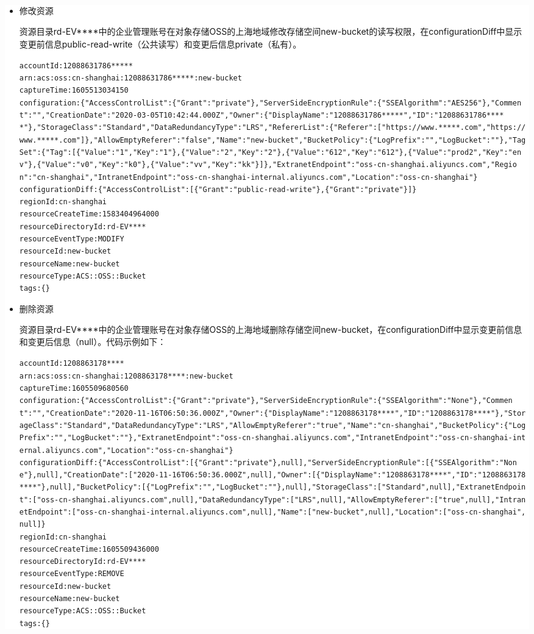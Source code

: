 -   修改资源

    资源目录rd-EV\*\*\*\*中的企业管理账号在对象存储OSS的上海地域修改存储空间new-bucket的读写权限，在configurationDiff中显示变更前信息public-read-write（公共读写）和变更后信息private（私有）。

    ```
    accountId:12088631786*****
    arn:acs:oss:cn-shanghai:12088631786*****:new-bucket
    captureTime:1605513034150
    configuration:{"AccessControlList":{"Grant":"private"},"ServerSideEncryptionRule":{"SSEAlgorithm":"AES256"},"Comment":"","CreationDate":"2020-03-05T10:42:44.000Z","Owner":{"DisplayName":"12088631786*****","ID":"12088631786*****"},"StorageClass":"Standard","DataRedundancyType":"LRS","RefererList":{"Referer":["https://www.*****.com","https://www.*****.com"]},"AllowEmptyReferer":"false","Name":"new-bucket","BucketPolicy":{"LogPrefix":"","LogBucket":""},"TagSet":{"Tag":[{"Value":"1","Key":"1"},{"Value":"2","Key":"2"},{"Value":"612","Key":"612"},{"Value":"prod2","Key":"env"},{"Value":"v0","Key":"k0"},{"Value":"vv","Key":"kk"}]},"ExtranetEndpoint":"oss-cn-shanghai.aliyuncs.com","Region":"cn-shanghai","IntranetEndpoint":"oss-cn-shanghai-internal.aliyuncs.com","Location":"oss-cn-shanghai"}
    configurationDiff:{"AccessControlList":[{"Grant":"public-read-write"},{"Grant":"private"}]}
    regionId:cn-shanghai
    resourceCreateTime:1583404964000
    resourceDirectoryId:rd-EV****
    resourceEventType:MODIFY
    resourceId:new-bucket
    resourceName:new-bucket
    resourceType:ACS::OSS::Bucket
    tags:{}
    ```

-   删除资源

    资源目录rd-EV\*\*\*\*中的企业管理账号在对象存储OSS的上海地域删除存储空间new-bucket，在configurationDiff中显示变更前信息和变更后信息（null）。代码示例如下：

    ```
    accountId:1208863178****
    arn:acs:oss:cn-shanghai:1208863178****:new-bucket
    captureTime:1605509680560
    configuration:{"AccessControlList":{"Grant":"private"},"ServerSideEncryptionRule":{"SSEAlgorithm":"None"},"Comment":"","CreationDate":"2020-11-16T06:50:36.000Z","Owner":{"DisplayName":"1208863178****","ID":"1208863178****"},"StorageClass":"Standard","DataRedundancyType":"LRS","AllowEmptyReferer":"true","Name":"cn-shanghai","BucketPolicy":{"LogPrefix":"","LogBucket":""},"ExtranetEndpoint":"oss-cn-shanghai.aliyuncs.com","IntranetEndpoint":"oss-cn-shanghai-internal.aliyuncs.com","Location":"oss-cn-shanghai"}
    configurationDiff:{"AccessControlList":[{"Grant":"private"},null],"ServerSideEncryptionRule":[{"SSEAlgorithm":"None"},null],"CreationDate":["2020-11-16T06:50:36.000Z",null],"Owner":[{"DisplayName":"1208863178****","ID":"1208863178****"},null],"BucketPolicy":[{"LogPrefix":"","LogBucket":""},null],"StorageClass":["Standard",null],"ExtranetEndpoint":["oss-cn-shanghai.aliyuncs.com",null],"DataRedundancyType":["LRS",null],"AllowEmptyReferer":["true",null],"IntranetEndpoint":["oss-cn-shanghai-internal.aliyuncs.com",null],"Name":["new-bucket",null],"Location":["oss-cn-shanghai",null]}
    regionId:cn-shanghai
    resourceCreateTime:1605509436000
    resourceDirectoryId:rd-EV****
    resourceEventType:REMOVE
    resourceId:new-bucket
    resourceName:new-bucket
    resourceType:ACS::OSS::Bucket
    tags:{}
    ```



